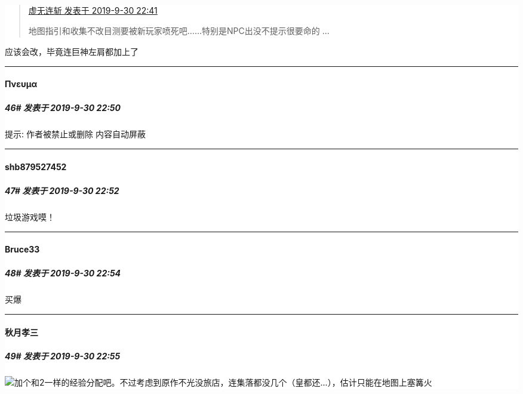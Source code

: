 

<blockquote><a href="httphttps://bbs.saraba1st.com/2b/forum.php?mod=redirect&amp;goto=findpost&amp;pid=45104723&amp;ptid=1856998" target="_blank">虚无连斩 发表于 2019-9-30 22:41</a>

地图指引和收集不改目测要被新玩家喷死吧……特别是NPC出没不提示很要命的 ...</blockquote>
应该会改，毕竟连巨神左肩都加上了







-----

####  Πνευμα  
##### 46#       发表于 2019-9-30 22:50

提示: 作者被禁止或删除 内容自动屏蔽



-----

####  shb879527452  
##### 47#       发表于 2019-9-30 22:52




垃圾游戏嗼！







-----

####  Bruce33  
##### 48#       发表于 2019-9-30 22:54




买爆







-----

####  秋月孝三  
##### 49#       发表于 2019-9-30 22:55



<img src="https://static.saraba1st.com/image/smiley/face2017/065.png" referrerpolicy="no-referrer">加个和2一样的经验分配吧。不过考虑到原作不光没旅店，连集落都没几个（皇都还...），估计只能在地图上塞篝火




